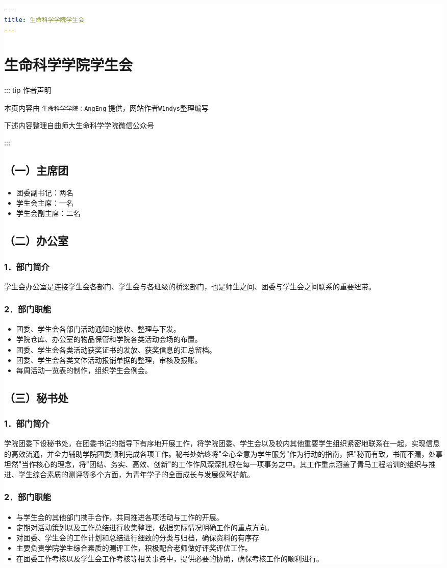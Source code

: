 ```yaml
---
title: 生命科学学院学生会
---
```


# 生命科学学院学生会

::: tip 作者声明

本页内容由 `生命科学学院：AngEng` 提供，网站作者`W1ndys`整理编写

下述内容整理自曲师大生命科学学院微信公众号

:::

## （一）主席团

- 团委副书记：两名
- 学生会主席：一名
- 学生会副主席：二名

## （二）办公室

### 1．部门简介

学生会办公室是连接学生会各部门、学生会与各班级的桥梁部门，也是师生之间、团委与学生会之间联系的重要纽带。

### 2．部门职能

- 团委、学生会各部门活动通知的接收、整理与下发。
- 学院仓库、办公室的物品保管和学院各类活动会场的布置。
- 团委、学生会各类活动获奖证书的发放、获奖信息的汇总留档。
- 团委、学生会各类文体活动报销单据的整理，审核及报账。
- 每周活动一览表的制作，组织学生会例会。

## （三）秘书处

### 1．部门简介

学院团委下设秘书处，在团委书记的指导下有序地开展工作，将学院团委、学生会以及校内其他重要学生组织紧密地联系在一起，实现信息的高效流通，并全力辅助学院团委顺利完成各项工作。秘书处始终将"全心全意为学生服务"作为行动的指南，把"秘而有致，书而不漏，处事坦然"当作核心的理念，将"团结、务实、高效、创新"的工作作风深深扎根在每一项事务之中。其工作重点涵盖了青马工程培训的组织与推进、学生综合素质的测评等多个方面，为青年学子的全面成长与发展保驾护航。

### 2．部门职能

- 与学生会的其他部门携手合作，共同推进各项活动与工作的开展。
- 定期对活动策划以及工作总结进行收集整理，依据实际情况明确工作的重点方向。
- 对团委、学生会的工作计划和总结进行细致的分类与归档，确保资料的有序存
- 主要负责学院学生综合素质的测评工作，积极配合老师做好评奖评优工作。
- 在团委工作考核以及学生会工作考核等相关事务中，提供必要的协助，确保考核工作的顺利进行。
